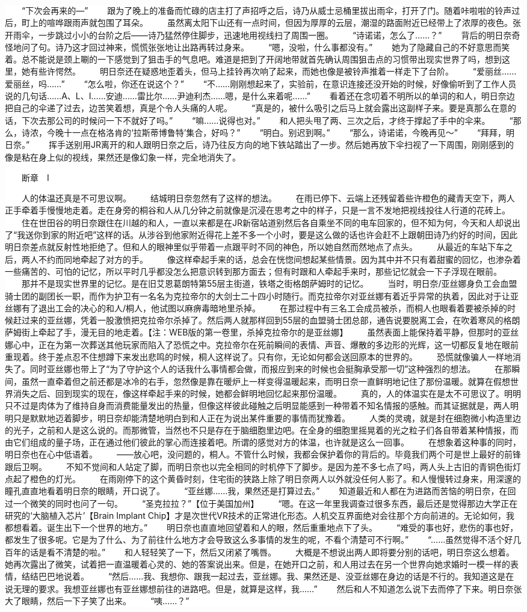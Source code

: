 　　“下次会再来的—”
　　跟为了晚上的准备而忙碌的店主打了声招呼之后，诗乃从威士忌桶里拔出雨伞，打开了门。随着咔啦啦的铃声过后，町上的喧哗跟雨声就包围了耳朵。
　　虽然离太阳下山还有一点时间，但因为厚厚的云层，潮湿的路面附近已经带上了浓厚的夜色。张开雨伞，一步跳过小小的台阶之后——诗乃猛然停住脚步，迅速地用视线扫了周围一圈。
　　“诗诺诺，怎么了……？”
　　背后的明日奈奇怪地问了句。诗乃这才回过神来，慌慌张张地让出路再转过身来。
　　“嗯，没啦，什么事都没有。”
　　她为了隐藏自己的不好意思而笑着。总不能说是颈上唰的一下感觉到了狙击手的气息吧。难道是把到了开阔地带就首先确认周围狙击点的习惯带出现实世界了吗，想到这里，她有些许愕然。
　　明日奈还在疑惑地歪着头，但马上挂铃再次响了起来，而她也像是被铃声推着一样走下了台阶。
　　“爱丽丝……爱丽丝，吗……”
　　“怎么啦，你还在说这个？”
　　“不……刚刚想起来了，实验前，在意识连接还没开始的时候，好像偷听到了工作人员说的几句话……A、L、I……安迪……雷比尔……尹迪利杰……嗯，是什么来着呢……”
　　看着还在念叨着不明所以的单词的和人，明日奈边把自己的伞递了过去，边苦笑着想，真是个令人头痛的人呢。
　　“真是的，被什么吸引之后马上就会露出这副样子来。要是真那么在意的话，下次去那公司的时候问一下不就好了吗。”
　　“嘛……说得也对。”
　　和人把头甩了两、三次之后，才终于撑起了手中的伞来。
　　“那么，诗浓，今晚十一点在格洛肯的‘拉斯蒂博鲁特’集合，好吗？”
　　“明白。别迟到啊。”
　　“那么，诗诺诺，今晚再见～”
　　“拜拜，明日奈。”
　　挥手送别用JR离开的和人跟明日奈之后，诗乃往反方向的地下铁站踏出了一步。然后她再放下伞扫视了一下周围，刚刚感到的像是粘在身上似的视线，果然还是像幻象一样，完全地消失了。



　　断章　I



　　人的体温还真是不可思议啊。
　　结城明日奈忽然有了这样的想法。
　　在雨已停下、云端上还残留着些许橙色的藏青天空下，两人正手牵着手慢慢地走着。走在身旁的桐谷和人从几分钟之前就像是沉浸在思考之中的样子，只是一言不发地把视线投往人行道的花砖上。
　　住在世田谷的明日奈跟住在川越的和人，一直以来都是在JR新宿站道别然后各自乘坐不同的电车回家的，但不知为何，今天和人却说出了“我送你到家的附近吧”这样的话。从涉谷到他家附近得花上差不多一个小时，要是这么做的话也许会赶不上跟朝田诗乃约好的时间，因此明日奈差点就反射性地拒绝了。但和人的眼神里似乎带着一点跟平时不同的神色，所以她自然而然地点了点头。
　　从最近的车站下车之后，两人不约而同地牵起了对方的手。
　　像这样牵起手来的话，总会在恍惚间想起某些情景。因为其中并不只有着甜蜜的回忆，也渗杂着一些痛苦的、可怕的记忆，所以平时几乎都没怎么把意识转到那方面去；但有时跟和人牵起手来时，那些记忆就会一下子浮现在眼前。
　　那并不是现实世界里的记忆。是在旧艾恩葛朗特第55层主街道，铁塔之街格朗萨姆时的记忆。
　　当时，明日奈/亚丝娜身负工会血盟骑士团的副团长一职，而作为护卫有一名名为克拉帝尔的大剑士二十四小时随行。而克拉帝尔对亚丝娜有着近乎异常的执着，因此对于让亚丝娜有了退出工会的决心的和人/桐人，他试图以麻痹毒暗地里杀掉。
　　在那过程中有三名工会成员被杀，而桐人也眼看着要被杀掉的时候赶过来的亚丝娜，凭着一股激愤把克拉帝尔杀掉了。然后两人就那样回到55层的血盟骑士团总部，通告说要脱离工会，在吹着寒风的格朗萨姆街上牵起了手，漫无目的地走着。【注：WEB版的第一卷里，杀掉克拉帝尔的是亚丝娜】
　　虽然表面上能保持着平静，但那时的亚丝娜心中，正在为第一次葬送其他玩家而陷入了恐慌之中。克拉帝尔在死前瞬间的表情、声音、爆散的多边形的光辉，这一切都反复地在眼前重现着。终于差点忍不住想蹲下来发出悲鸣的时候，桐人这样说了。只有你，无论如何都会送回原本的世界的。
　　恐慌就像骗人一样地消失了。同时亚丝娜也带上了“为了守护这个人的话我什么事情都会做，而报应到来的时候也会挺胸承受那一切”这种强烈的想法。
　　在那瞬间，虽然一直牵着但之前还都是冰冷的右手，忽然像是靠在暖炉上一样变得温暖起来，而明日奈一直鲜明地记住了那份温暖。就算在假想世界消失之后、回到现实的现在，像这样牵起手来的时候，她都会鲜明地回忆起来那份温暖。
　　真的，人的体温实在是太不可思议了。明明只不过是肉体为了维持自身而消费能量发出的热量，但像这样彼此碰触之后明显能感到一种带着不知名情报的感触。而其证据就是，两人明明只是默默地迈着脚步，明日奈却能清楚地明白到和人正在为说出某件重要的事情而犹豫着。
　　人类的灵魂，就是封在细胞微小构造里边的光子，之前和人是这么说的。而那微管，当然也不只是存在于脑细胞里边吧。在全身的细胞里摇晃着的光之粒子们各自带着某种情报，而由它们组成的量子场，正在通过他们彼此的掌心而连接着吧。所谓的感觉对方的体温，也许就是这么一回事。
　　在想象着这种事的同时，明日奈也在心中低语着。
　　——放心吧，没问题的，桐人。不管什么时候，我都会保护着你的背后的。毕竟我们两个可是世上最好的前锋跟后卫啊。
　　不知不觉间和人站定了脚，而明日奈也以完全相同的时机停下了脚步。是因为差不多七点了吗，两人头上古旧的青铜色街灯点起了橙色的灯光。
　　在雨刚停下的这个黄昏时刻，住宅街的狭路上除了明日奈两人以外就没任何人影了。和人慢慢转过身来，用深邃的瞳孔直直地看着明日奈的眼睛，开口说了。
　　“亚丝娜……我，果然还是打算过去。”
　　知道最近和人都在为进路而苦恼的明日奈，在回过一个微笑的同时也问了一句。
　　“圣克拉拉？”【位于美国加州】
　　“嗯。在这一年里我调查过很多东西，最后还是觉得那边大学正在研究的‘大脑植入芯片’【Brain Implant Chip】才是次世代VR技术的正常进化形态。人机交互界面绝对会往那个方向前进的。无论如何，我都想看着。诞生出下一个世界的地方。”
　　明日奈也直直地回望着和人的眼，然后重重地点下了头。
　　“难受的事也好，悲伤的事也好，都发生了很多呢。它是为了什么、为了前往什么地方才会导致这么多事情的发生的呢，不看个清楚可不行啊。”
　　“……虽然觉得不活个好几百年的话是看不清楚的啦。”
　　和人轻轻笑了一下，然后又闭紧了嘴唇。
　　大概是不想说出两人即将要分别的话吧，明日奈这么想着。她再次露出了微笑，试着把一直温暖着心灵的、她的答案说出来。但是，在她开口之前，和人用过去在另一个世界向她求婚时一模一样的表情，结结巴巴地说着。
　　“然后……我、我想你、跟我一起过去，亚丝娜。我、果然还是、没亚丝娜在身边的话是不行的。我知道这是在说无理的要求。我想亚丝娜也有亚丝娜想前往的进路吧。但是，就算是这样，我……”
　　然后和人不知道怎么说下去而停了下来。明日奈张大了眼睛，然后一下子笑了出来。
　　“咦……？”